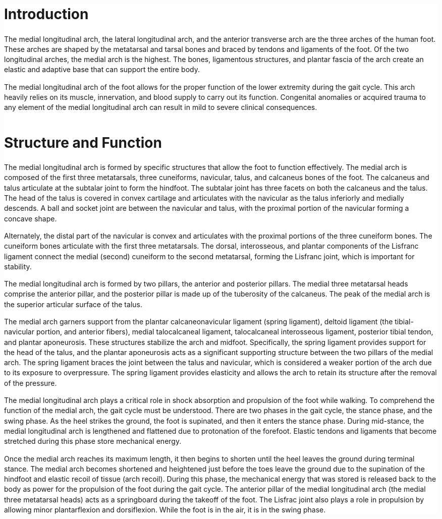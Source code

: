 # Introduction

The medial longitudinal arch, the lateral longitudinal arch, and the anterior transverse arch are the three arches of the human foot. These arches are shaped by the metatarsal and tarsal bones and braced by tendons and ligaments of the foot. Of the two longitudinal arches, the medial arch is the highest. The bones, ligamentous structures, and plantar fascia of the arch create an elastic and adaptive base that can support the entire body.

The medial longitudinal arch of the foot allows for the proper function of the lower extremity during the gait cycle. This arch heavily relies on its muscle, innervation, and blood supply to carry out its function. Congenital anomalies or acquired trauma to any element of the medial longitudinal arch can result in mild to severe clinical consequences.

# Structure and Function

The medial longitudinal arch is formed by specific structures that allow the foot to function effectively. The medial arch is composed of the first three metatarsals, three cuneiforms, navicular, talus, and calcaneus bones of the foot. The calcaneus and talus articulate at the subtalar joint to form the hindfoot. The subtalar joint has three facets on both the calcaneus and the talus. The head of the talus is covered in convex cartilage and articulates with the navicular as the talus inferiorly and medially descends. A ball and socket joint are between the navicular and talus, with the proximal portion of the navicular forming a concave shape.

Alternately, the distal part of the navicular is convex and articulates with the proximal portions of the three cuneiform bones. The cuneiform bones articulate with the first three metatarsals. The dorsal, interosseous, and plantar components of the Lisfranc ligament connect the medial (second) cuneiform to the second metatarsal, forming the Lisfranc joint, which is important for stability.

The medial longitudinal arch is formed by two pillars, the anterior and posterior pillars. The medial three metatarsal heads comprise the anterior pillar, and the posterior pillar is made up of the tuberosity of the calcaneus. The peak of the medial arch is the superior articular surface of the talus.

The medial arch garners support from the plantar calcaneonavicular ligament (spring ligament), deltoid ligament (the tibial-navicular portion, and anterior fibers), medial talocalcaneal ligament, talocalcaneal interosseous ligament, posterior tibial tendon, and plantar aponeurosis. These structures stabilize the arch and midfoot. Specifically, the spring ligament provides support for the head of the talus, and the plantar aponeurosis acts as a significant supporting structure between the two pillars of the medial arch. The spring ligament braces the joint between the talus and navicular, which is considered a weaker portion of the arch due to its exposure to overpressure. The spring ligament provides elasticity and allows the arch to retain its structure after the removal of the pressure.

The medial longitudinal arch plays a critical role in shock absorption and propulsion of the foot while walking. To comprehend the function of the medial arch, the gait cycle must be understood. There are two phases in the gait cycle, the stance phase, and the swing phase. As the heel strikes the ground, the foot is supinated, and then it enters the stance phase. During mid-stance, the medial longitudinal arch is lengthened and flattened due to protonation of the forefoot. Elastic tendons and ligaments that become stretched during this phase store mechanical energy.

Once the medial arch reaches its maximum length, it then begins to shorten until the heel leaves the ground during terminal stance. The medial arch becomes shortened and heightened just before the toes leave the ground due to the supination of the hindfoot and elastic recoil of tissue (arch recoil). During this phase, the mechanical energy that was stored is released back to the body as power for the propulsion of the foot during the gait cycle. The anterior pillar of the medial longitudinal arch (the medial three metatarsal heads) acts as a springboard during the takeoff of the foot. The Lisfrac joint also plays a role in propulsion by allowing minor plantarflexion and dorsiflexion. While the foot is in the air, it is in the swing phase.
